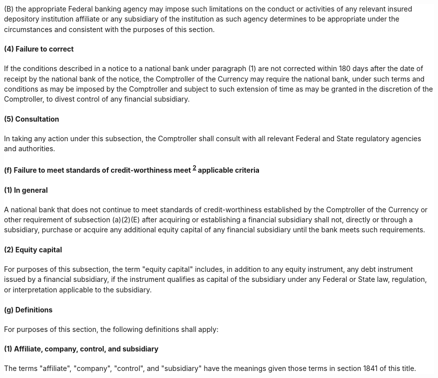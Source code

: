 (B) the appropriate Federal banking agency may impose such limitations on the conduct or activities of any relevant insured depository institution affiliate or any subsidiary of the institution as such agency determines to be appropriate under the circumstances and consistent with the purposes of this section.

[]()

#### (4) Failure to correct ####

If the conditions described in a notice to a national bank under paragraph (1) are not corrected within 180 days after the date of receipt by the national bank of the notice, the Comptroller of the Currency may require the national bank, under such terms and conditions as may be imposed by the Comptroller and subject to such extension of time as may be granted in the discretion of the Comptroller, to divest control of any financial subsidiary.

[]()

#### (5) Consultation ####

In taking any action under this subsection, the Comptroller shall consult with all relevant Federal and State regulatory agencies and authorities.

[]()

#### (f) Failure to meet standards of credit-worthiness meet <sup><a href="#24a_2_target" name="24a_2">2</a></sup> applicable criteria ####

[]()

#### (1) In general ####

A national bank that does not continue to meet standards of credit-worthiness established by the Comptroller of the Currency or other requirement of subsection (a)(2)(E) after acquiring or establishing a financial subsidiary shall not, directly or through a subsidiary, purchase or acquire any additional equity capital of any financial subsidiary until the bank meets such requirements.

[]()

#### (2) Equity capital ####

For purposes of this subsection, the term "equity capital" includes, in addition to any equity instrument, any debt instrument issued by a financial subsidiary, if the instrument qualifies as capital of the subsidiary under any Federal or State law, regulation, or interpretation applicable to the subsidiary.

[]()

#### (g) Definitions ####

For purposes of this section, the following definitions shall apply:

[]()

#### (1) Affiliate, company, control, and subsidiary ####

The terms "affiliate", "company", "control", and "subsidiary" have the meanings given those terms in section 1841 of this title.
